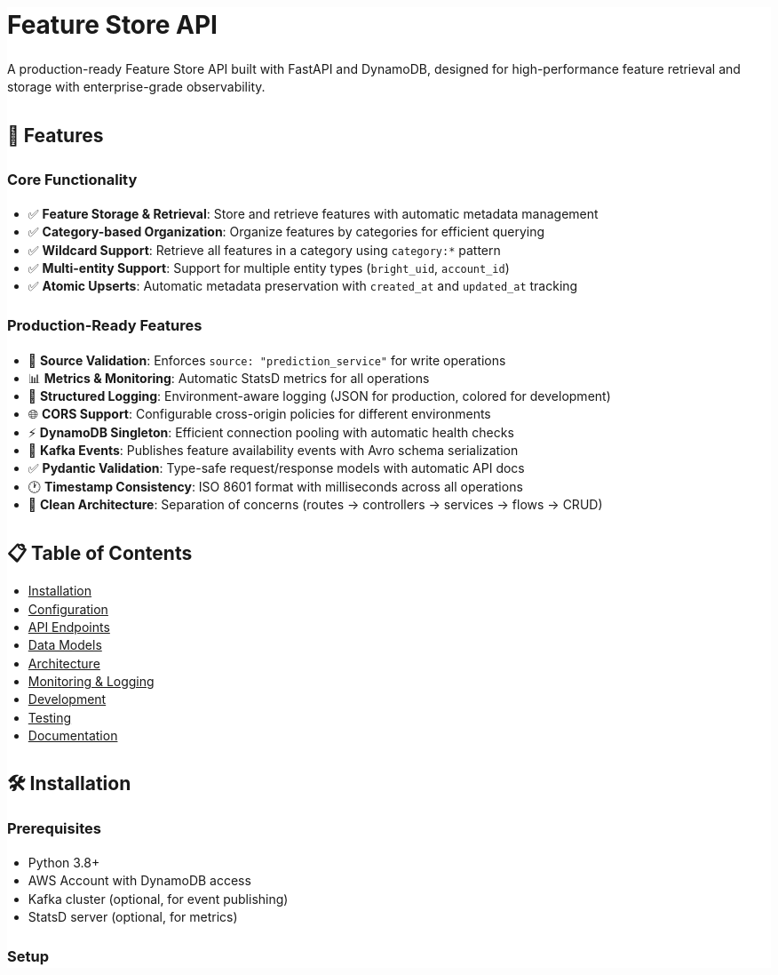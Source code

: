 # Feature Store API

A production-ready Feature Store API built with FastAPI and DynamoDB, designed for high-performance feature retrieval and storage with enterprise-grade observability.

## 🚀 Features

### Core Functionality
- ✅ **Feature Storage & Retrieval**: Store and retrieve features with automatic metadata management
- ✅ **Category-based Organization**: Organize features by categories for efficient querying
- ✅ **Wildcard Support**: Retrieve all features in a category using `category:*` pattern
- ✅ **Multi-entity Support**: Support for multiple entity types (`bright_uid`, `account_id`)
- ✅ **Atomic Upserts**: Automatic metadata preservation with `created_at` and `updated_at` tracking

### Production-Ready Features
- 🔐 **Source Validation**: Enforces `source: "prediction_service"` for write operations
- 📊 **Metrics & Monitoring**: Automatic StatsD metrics for all operations
- 📝 **Structured Logging**: Environment-aware logging (JSON for production, colored for development)
- 🌐 **CORS Support**: Configurable cross-origin policies for different environments
- ⚡ **DynamoDB Singleton**: Efficient connection pooling with automatic health checks
- 🔄 **Kafka Events**: Publishes feature availability events with Avro schema serialization
- ✅ **Pydantic Validation**: Type-safe request/response models with automatic API docs
- 🕐 **Timestamp Consistency**: ISO 8601 format with milliseconds across all operations
- 🎯 **Clean Architecture**: Separation of concerns (routes → controllers → services → flows → CRUD)

## 📋 Table of Contents

- [Installation](#installation)
- [Configuration](#configuration)
- [API Endpoints](#api-endpoints)
- [Data Models](#data-models)
- [Architecture](#architecture)
- [Monitoring & Logging](#monitoring--logging)
- [Development](#development)
- [Testing](#testing)
- [Documentation](#documentation)

## 🛠 Installation

### Prerequisites
- Python 3.8+
- AWS Account with DynamoDB access
- Kafka cluster (optional, for event publishing)
- StatsD server (optional, for metrics)

### Setup
